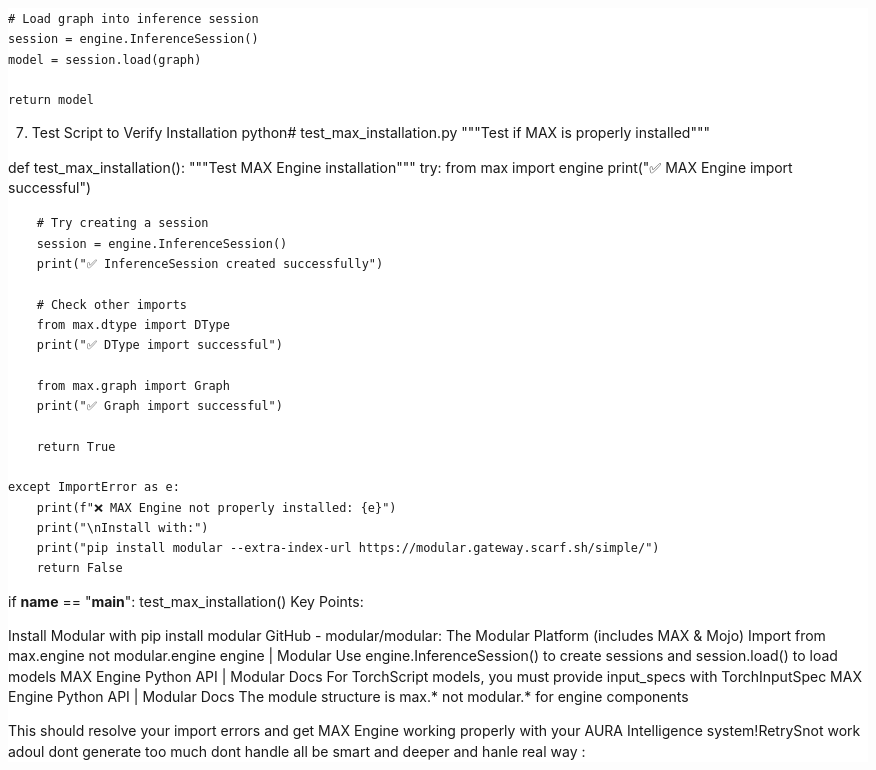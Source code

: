     # Load graph into inference session
    session = engine.InferenceSession()
    model = session.load(graph)
    
    return model
7. Test Script to Verify Installation
python# test_max_installation.py
"""Test if MAX is properly installed"""

def test_max_installation():
    """Test MAX Engine installation"""
    try:
        from max import engine
        print("✅ MAX Engine import successful")
        
        # Try creating a session
        session = engine.InferenceSession()
        print("✅ InferenceSession created successfully")
        
        # Check other imports
        from max.dtype import DType
        print("✅ DType import successful")
        
        from max.graph import Graph
        print("✅ Graph import successful")
        
        return True
        
    except ImportError as e:
        print(f"❌ MAX Engine not properly installed: {e}")
        print("\nInstall with:")
        print("pip install modular --extra-index-url https://modular.gateway.scarf.sh/simple/")
        return False

if __name__ == "__main__":
    test_max_installation()
Key Points:

Install Modular with pip install modular GitHub - modular/modular: The Modular Platform (includes MAX & Mojo)
Import from max.engine not modular.engine engine | Modular
Use engine.InferenceSession() to create sessions and session.load() to load models MAX Engine Python API | Modular Docs
For TorchScript models, you must provide input_specs with TorchInputSpec MAX Engine Python API | Modular Docs
The module structure is max.* not modular.* for engine components

This should resolve your import errors and get MAX Engine working properly with your AURA Intelligence system!RetrySnot work adoul dont generate too much dont handle all be smart and deeper and hanle real way :